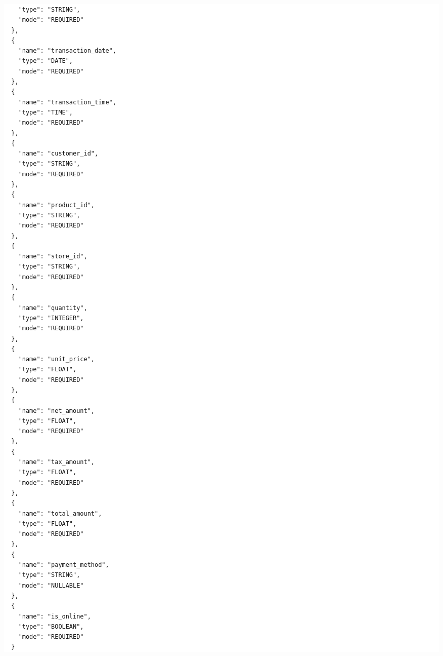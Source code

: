 ```hcl
    "type": "STRING",
    "mode": "REQUIRED"
  },
  {
    "name": "transaction_date",
    "type": "DATE",
    "mode": "REQUIRED"
  },
  {
    "name": "transaction_time",
    "type": "TIME",
    "mode": "REQUIRED"
  },
  {
    "name": "customer_id",
    "type": "STRING",
    "mode": "REQUIRED"
  },
  {
    "name": "product_id",
    "type": "STRING",
    "mode": "REQUIRED"
  },
  {
    "name": "store_id",
    "type": "STRING",
    "mode": "REQUIRED"
  },
  {
    "name": "quantity",
    "type": "INTEGER",
    "mode": "REQUIRED"
  },
  {
    "name": "unit_price",
    "type": "FLOAT",
    "mode": "REQUIRED"
  },
  {
    "name": "net_amount",
    "type": "FLOAT",
    "mode": "REQUIRED"
  },
  {
    "name": "tax_amount",
    "type": "FLOAT",
    "mode": "REQUIRED"
  },
  {
    "name": "total_amount",
    "type": "FLOAT",
    "mode": "REQUIRED"
  },
  {
    "name": "payment_method",
    "type": "STRING",
    "mode": "NULLABLE"
  },
  {
    "name": "is_online",
    "type": "BOOLEAN",
    "mode": "REQUIRED"
  }
```